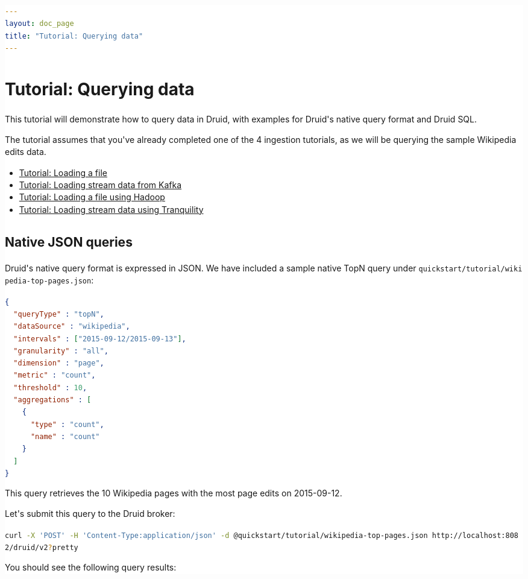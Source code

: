 ```yaml
---
layout: doc_page
title: "Tutorial: Querying data"
---
```




# Tutorial: Querying data

This tutorial will demonstrate how to query data in Druid, with examples for Druid's native query format and Druid SQL.

The tutorial assumes that you've already completed one of the 4 ingestion tutorials, as we will be querying the sample Wikipedia edits data.

* [Tutorial: Loading a file](../tutorials/tutorial-batch.html)
* [Tutorial: Loading stream data from Kafka](../tutorials/tutorial-kafka.html)
* [Tutorial: Loading a file using Hadoop](../tutorials/tutorial-batch-hadoop.html)
* [Tutorial: Loading stream data using Tranquility](../tutorials/tutorial-tranquility.html)

## Native JSON queries

Druid's native query format is expressed in JSON. We have included a sample native TopN query under `quickstart/tutorial/wikipedia-top-pages.json`:

```json
{
  "queryType" : "topN",
  "dataSource" : "wikipedia",
  "intervals" : ["2015-09-12/2015-09-13"],
  "granularity" : "all",
  "dimension" : "page",
  "metric" : "count",
  "threshold" : 10,
  "aggregations" : [
    {
      "type" : "count",
      "name" : "count"
    }
  ]
}
```

This query retrieves the 10 Wikipedia pages with the most page edits on 2015-09-12.

Let's submit this query to the Druid broker:

```bash
curl -X 'POST' -H 'Content-Type:application/json' -d @quickstart/tutorial/wikipedia-top-pages.json http://localhost:8082/druid/v2?pretty
```

You should see the following query results:
